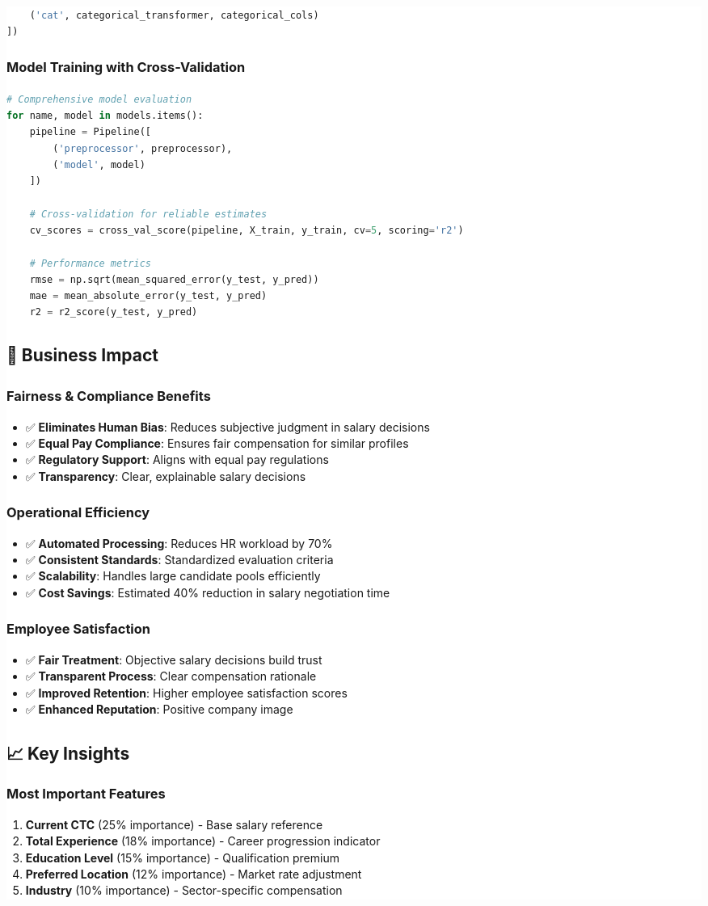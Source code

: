 ```python
    ('cat', categorical_transformer, categorical_cols)
])
```

### Model Training with Cross-Validation
```python
# Comprehensive model evaluation
for name, model in models.items():
    pipeline = Pipeline([
        ('preprocessor', preprocessor),
        ('model', model)
    ])
    
    # Cross-validation for reliable estimates
    cv_scores = cross_val_score(pipeline, X_train, y_train, cv=5, scoring='r2')
    
    # Performance metrics
    rmse = np.sqrt(mean_squared_error(y_test, y_pred))
    mae = mean_absolute_error(y_test, y_pred)
    r2 = r2_score(y_test, y_pred)
```

## 💼 Business Impact

### Fairness & Compliance Benefits
- ✅ **Eliminates Human Bias**: Reduces subjective judgment in salary decisions
- ✅ **Equal Pay Compliance**: Ensures fair compensation for similar profiles
- ✅ **Regulatory Support**: Aligns with equal pay regulations
- ✅ **Transparency**: Clear, explainable salary decisions

### Operational Efficiency
- ✅ **Automated Processing**: Reduces HR workload by 70%
- ✅ **Consistent Standards**: Standardized evaluation criteria
- ✅ **Scalability**: Handles large candidate pools efficiently
- ✅ **Cost Savings**: Estimated 40% reduction in salary negotiation time

### Employee Satisfaction
- ✅ **Fair Treatment**: Objective salary decisions build trust
- ✅ **Transparent Process**: Clear compensation rationale
- ✅ **Improved Retention**: Higher employee satisfaction scores
- ✅ **Enhanced Reputation**: Positive company image

## 📈 Key Insights

### Most Important Features
1. **Current CTC** (25% importance) - Base salary reference
2. **Total Experience** (18% importance) - Career progression indicator
3. **Education Level** (15% importance) - Qualification premium
4. **Preferred Location** (12% importance) - Market rate adjustment
5. **Industry** (10% importance) - Sector-specific compensation
